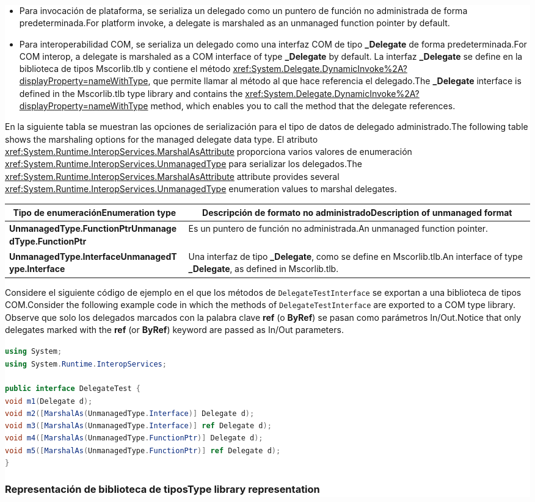 - <span data-ttu-id="4144d-162">Para invocación de plataforma, se serializa un delegado como un puntero de función no administrada de forma predeterminada.</span><span class="sxs-lookup"><span data-stu-id="4144d-162">For platform invoke, a delegate is marshaled as an unmanaged function pointer by default.</span></span>  
  
- <span data-ttu-id="4144d-163">Para interoperabilidad COM, se serializa un delegado como una interfaz COM de tipo **_Delegate** de forma predeterminada.</span><span class="sxs-lookup"><span data-stu-id="4144d-163">For COM interop, a delegate is marshaled as a COM interface of type **_Delegate** by default.</span></span> <span data-ttu-id="4144d-164">La interfaz **_Delegate** se define en la biblioteca de tipos Mscorlib.tlb y contiene el método <xref:System.Delegate.DynamicInvoke%2A?displayProperty=nameWithType>, que permite llamar al método al que hace referencia el delegado.</span><span class="sxs-lookup"><span data-stu-id="4144d-164">The **_Delegate** interface is defined in the Mscorlib.tlb type library and contains the <xref:System.Delegate.DynamicInvoke%2A?displayProperty=nameWithType> method, which enables you to call the method that the delegate references.</span></span>  
  
 <span data-ttu-id="4144d-165">En la siguiente tabla se muestran las opciones de serialización para el tipo de datos de delegado administrado.</span><span class="sxs-lookup"><span data-stu-id="4144d-165">The following table shows the marshaling options for the managed delegate data type.</span></span> <span data-ttu-id="4144d-166">El atributo <xref:System.Runtime.InteropServices.MarshalAsAttribute> proporciona varios valores de enumeración <xref:System.Runtime.InteropServices.UnmanagedType> para serializar los delegados.</span><span class="sxs-lookup"><span data-stu-id="4144d-166">The <xref:System.Runtime.InteropServices.MarshalAsAttribute> attribute provides several <xref:System.Runtime.InteropServices.UnmanagedType> enumeration values to marshal delegates.</span></span>  
  
|<span data-ttu-id="4144d-167">Tipo de enumeración</span><span class="sxs-lookup"><span data-stu-id="4144d-167">Enumeration type</span></span>|<span data-ttu-id="4144d-168">Descripción de formato no administrado</span><span class="sxs-lookup"><span data-stu-id="4144d-168">Description of unmanaged format</span></span>|  
|----------------------|-------------------------------------|  
|<span data-ttu-id="4144d-169">**UnmanagedType.FunctionPtr**</span><span class="sxs-lookup"><span data-stu-id="4144d-169">**UnmanagedType.FunctionPtr**</span></span>|<span data-ttu-id="4144d-170">Es un puntero de función no administrada.</span><span class="sxs-lookup"><span data-stu-id="4144d-170">An unmanaged function pointer.</span></span>|  
|<span data-ttu-id="4144d-171">**UnmanagedType.Interface**</span><span class="sxs-lookup"><span data-stu-id="4144d-171">**UnmanagedType.Interface**</span></span>|<span data-ttu-id="4144d-172">Una interfaz de tipo **_Delegate**, como se define en Mscorlib.tlb.</span><span class="sxs-lookup"><span data-stu-id="4144d-172">An interface of type **_Delegate**, as defined in Mscorlib.tlb.</span></span>|  
  
 <span data-ttu-id="4144d-173">Considere el siguiente código de ejemplo en el que los métodos de `DelegateTestInterface` se exportan a una biblioteca de tipos COM.</span><span class="sxs-lookup"><span data-stu-id="4144d-173">Consider the following example code in which the methods of `DelegateTestInterface` are exported to a COM type library.</span></span> <span data-ttu-id="4144d-174">Observe que solo los delegados marcados con la palabra clave **ref** (o **ByRef**) se pasan como parámetros In/Out.</span><span class="sxs-lookup"><span data-stu-id="4144d-174">Notice that only delegates marked with the **ref** (or **ByRef**) keyword are passed as In/Out parameters.</span></span>  
  
```csharp  
using System;  
using System.Runtime.InteropServices;  
  
public interface DelegateTest {  
void m1(Delegate d);  
void m2([MarshalAs(UnmanagedType.Interface)] Delegate d);
void m3([MarshalAs(UnmanagedType.Interface)] ref Delegate d);
void m4([MarshalAs(UnmanagedType.FunctionPtr)] Delegate d);
void m5([MarshalAs(UnmanagedType.FunctionPtr)] ref Delegate d);
}  
```  
  
### <a name="type-library-representation"></a><span data-ttu-id="4144d-175">Representación de biblioteca de tipos</span><span class="sxs-lookup"><span data-stu-id="4144d-175">Type library representation</span></span>  
  